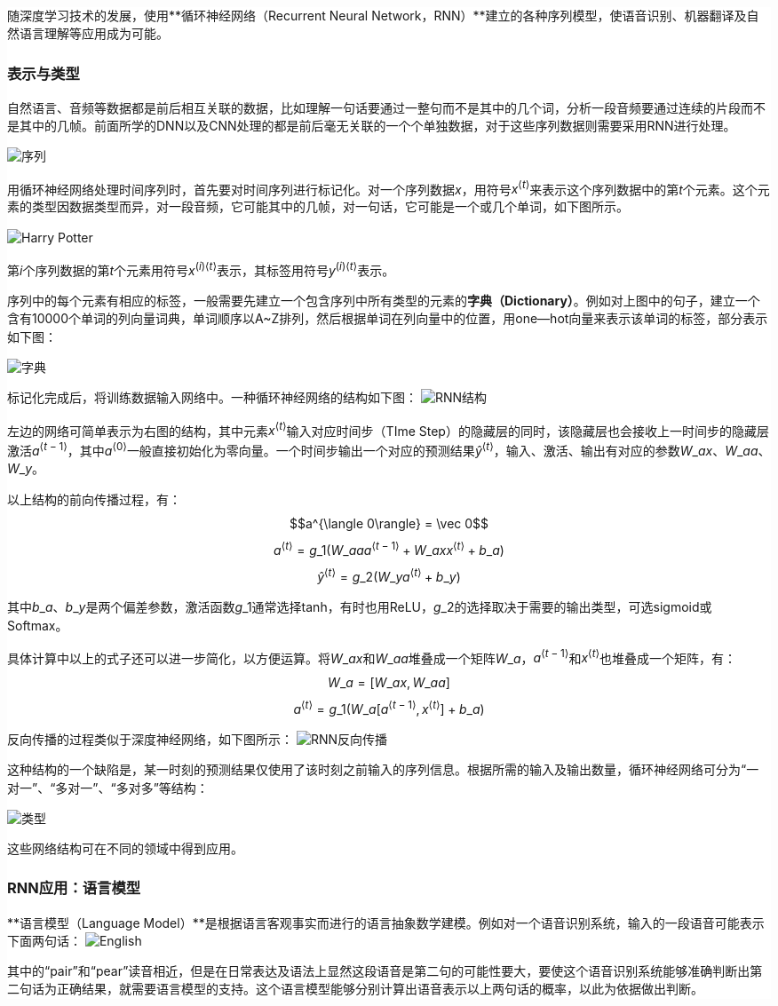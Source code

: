 随深度学习技术的发展，使用**循环神经网络（Recurrent Neural Network，RNN）**建立的各种序列模型，使语音识别、机器翻译及自然语言理解等应用成为可能。

### 表示与类型

自然语言、音频等数据都是前后相互关联的数据，比如理解一句话要通过一整句而不是其中的几个词，分析一段音频要通过连续的片段而不是其中的几帧。前面所学的DNN以及CNN处理的都是前后毫无关联的一个个单独数据，对于这些序列数据则需要采用RNN进行处理。

![序列](https://ws1.sinaimg.cn/large/82e16446gy1fop0tdxehdj21250i343a.jpg)

用循环神经网络处理时间序列时，首先要对时间序列进行标记化。对一个序列数据$x$，用符号$x^{\langle t\rangle}$来表示这个序列数据中的第$t$个元素。这个元素的类型因数据类型而异，对一段音频，它可能其中的几帧，对一句话，它可能是一个或几个单词，如下图所示。

![Harry Potter](https://ws1.sinaimg.cn/large/82e16446gy1fomosg9szjj210205ft8u.jpg)

第$i$个序列数据的第$t$个元素用符号$x^{(i)\langle t\rangle}$表示，其标签用符号$y^{(i)\langle t\rangle}$表示。

序列中的每个元素有相应的标签，一般需要先建立一个包含序列中所有类型的元素的**字典（Dictionary）**。例如对上图中的句子，建立一个含有10000个单词的列向量词典，单词顺序以A~Z排列，然后根据单词在列向量中的位置，用one—hot向量来表示该单词的标签，部分表示如下图：

![字典](https://ws1.sinaimg.cn/large/82e16446gy1foo6h6dbpdj20vz0ft0uj.jpg)

标记化完成后，将训练数据输入网络中。一种循环神经网络的结构如下图：
![RNN结构](https://ws1.sinaimg.cn/large/82e16446gy1foocscndavj20vy0c0aaw.jpg)

左边的网络可简单表示为右图的结构，其中元素$x^{\langle t\rangle}$输入对应时间步（TIme Step）的隐藏层的同时，该隐藏层也会接收上一时间步的隐藏层激活$a^{\langle t-1\rangle}$，其中$a^{\langle 0\rangle}$一般直接初始化为零向量。一个时间步输出一个对应的预测结果${\hat y}^{\langle t\rangle}$，输入、激活、输出有对应的参数$W\_{ax}$、$W\_{aa}$、$W\_{y}$。

以上结构的前向传播过程，有：$$a^{\langle 0\rangle} = \vec 0$$ $$a^{\langle t\rangle} = g\_1(W\_{aa} a^{\langle t-1\rangle} + W\_{ax} x^{\langle t\rangle} + b\_a)$$ $${\hat y}^{\langle t\rangle} = g\_2(W\_{y} a^{\langle t\rangle} + b\_y)$$

其中$b\_a$、$b\_y$是两个偏差参数，激活函数$g\_1$通常选择tanh，有时也用ReLU，$g\_2$的选择取决于需要的输出类型，可选sigmoid或Softmax。

具体计算中以上的式子还可以进一步简化，以方便运算。将$W\_{ax}$和$W\_{aa}$堆叠成一个矩阵$W\_a$，$a^{\langle t-1\rangle}$和$x^{\langle t\rangle}$也堆叠成一个矩阵，有：$$ W\_a = [W\_{ax}, W\_{aa}] $$ $$a^{\langle t\rangle} = g\_1(W\_{a}[a^{\langle t-1\rangle},x^{\langle t\rangle}] + b\_a)$$

反向传播的过程类似于深度神经网络，如下图所示：
![RNN反向传播](https://ws1.sinaimg.cn/large/82e16446gy1fopmw4dzzqj21ba0jatch.jpg)

这种结构的一个缺陷是，某一时刻的预测结果仅使用了该时刻之前输入的序列信息。根据所需的输入及输出数量，循环神经网络可分为“一对一”、“多对一”、“多对多”等结构：

![类型](https://ws1.sinaimg.cn/large/82e16446gy1foozkxloctj211q0h73zq.jpg)

这些网络结构可在不同的领域中得到应用。

### RNN应用：语言模型

**语言模型（Language Model）**是根据语言客观事实而进行的语言抽象数学建模。例如对一个语音识别系统，输入的一段语音可能表示下面两句话：
![English](https://ws1.sinaimg.cn/large/82e16446gy1fop15b67t7j20fe04gdfs.jpg)

其中的“pair”和“pear”读音相近，但是在日常表达及语法上显然这段语音是第二句的可能性要大，要使这个语音识别系统能够准确判断出第二句话为正确结果，就需要语言模型的支持。这个语言模型能够分别计算出语音表示以上两句话的概率，以此为依据做出判断。

